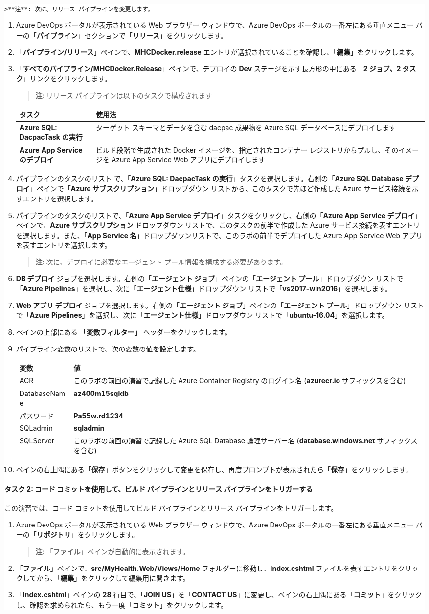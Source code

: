     >**注**: 次に、リリース パイプラインを変更します。

1.  Azure DevOps ポータルが表示されている Web ブラウザー ウィンドウで、Azure DevOps ポータルの一番左にある垂直メニュー バーの「**パイプライン**」セクションで「**リリース**」をクリックします。 
1.  「**パイプライン/リリース**」ペインで、**MHCDocker.release** エントリが選択されていることを確認し、「**編集**」をクリックします。
1.  「**すべてのパイプライン/MHCDocker.Release**」ペインで、デプロイの **Dev** ステージを示す長方形の中にある「**2 ジョブ、2 タスク**」リンクをクリックします。

    >**注**: リリース パイプラインは以下のタスクで構成されます

    | タスク | 使用法 |
    | ----- | ----- |
    | **Azure SQL: DacpacTask の実行** | ターゲット スキーマとデータを含む dacpac 成果物を Azure SQL データベースにデプロイします |
    | **Azure App Service のデプロイ** | ビルド段階で生成された Docker イメージを、指定されたコンテナー レジストリからプルし、そのイメージを Azure App Service Web アプリにデプロイします |

1.  パイプラインのタスクのリスト で、「**Azure SQL: DacpacTask の実行**」タスクを選択します。右側の「**Azure SQL Database デプロイ**」ペインで「**Azure サブスクリプション**」ドロップダウン リストから、このタスクで先ほど作成した Azure サービス接続を示すエントリを選択します。
1.  パイプラインのタスクのリストで、「**Azure App Service デプロイ**」タスクをクリックし、右側の「**Azure App Service デプロイ**」ペインで、**Azure サブスクリプション** ドロップダウン リストで、このタスクの前半で作成した Azure サービス接続を表すエントリを選択します。また、「**App Service 名**」ドロップダウンリストで、このラボの前半でデプロイした Azure App Service Web アプリを表すエントリを選択します。

    >**注**: 次に、デプロイに必要なエージェント プール情報を構成する必要があります。

1.  **DB デプロイ** ジョブを選択します。右側の「**エージェント ジョブ**」ペインの「**エージェント プール**」ドロップダウン リストで「**Azure Pipelines**」を選択し、次に「**エージェント仕様**」ドロップダウン リストで「**vs2017-win2016**」を選択します。
1.  **Web アプリ デプロイ** ジョブを選択します。右側の「**エージェント ジョブ**」ペインの「**エージェント プール**」ドロップダウン リストで「**Azure Pipelines**」を選択し、次に「**エージェント仕様**」ドロップダウン リストで「**ubuntu-16.04**」を選択します。
1.  ペインの上部にある **「変数フィルター」** ヘッダーをクリックします。
1.  パイプライン変数のリストで、次の変数の値を設定します。

    | 変数 | 値 |
    | -------- | ----- |
    | ACR | このラボの前回の演習で記録した Azure Container Registry のログイン名 (**azurecr.io** サフィックスを含む) |
    | DatabaseName | **az400m15sqldb** |
    | パスワード | **Pa55w.rd1234** |
    | SQLadmin | **sqladmin** |
    | SQLServer | このラボの前回の演習で記録した Azure SQL Database 論理サーバー名 (**database.windows.net** サフィックスを含む) |

1.  ペインの右上隅にある「**保存**」ボタンをクリックして変更を保存し、再度プロンプトが表示されたら「**保存**」をクリックします。

#### タスク 2: コード コミットを使用して、ビルド パイプラインとリリース パイプラインをトリガーする 

この演習では、コード コミットを使用してビルド パイプラインとリリース パイプラインをトリガーします。

1.  Azure DevOps ポータルが表示されている Web ブラウザー ウィンドウで、Azure DevOps ポータルの一番左にある垂直メニュー バーの「**リポジトリ**」をクリックします。 

    >**注**: 「**ファイル**」ペインが自動的に表示されます。 

1.  「**ファイル**」ペインで、**src/MyHealth.Web/Views/Home** フォルダーに移動し、**Index.cshtml** ファイルを表すエントリをクリックしてから、「**編集**」をクリックして編集用に開きます。
1.  「**Index.cshtml**」ペインの **28** 行目で、「**JOIN US**」を「**CONTACT US**」に変更し、ペインの右上隅にある「**コミット**」をクリックし、確認を求められたら、もう一度「**コミット**」をクリックします。
